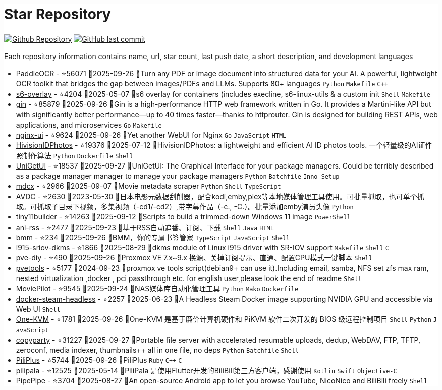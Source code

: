 # Star Repository

[![Github Repository](https://img.shields.io/badge/github-star--repository-blue)](https://github.com/gududege/star-repository)
[![GitHub last commit](https://img.shields.io/github/last-commit/gududege/star-repository)](https://img.shields.io/github/last-commit/gududege/star-repository)

Each repository information contains name, url, star count, last push date, a short description, and development languages

- [PaddleOCR](https://github.com/PaddlePaddle/PaddleOCR "PaddlePaddle/PaddleOCR") - ⭐56071 📅2025-09-26 📖Turn any PDF or image document into structured data for your AI. A powerful, lightweight OCR toolkit that bridges the gap between images/PDFs and LLMs. Supports 80+ languages `Python` `Makefile` `C++`
- [s6-overlay](https://github.com/just-containers/s6-overlay "just-containers/s6-overlay") - ⭐4204 📅2025-05-07 📖s6 overlay for containers (includes execline, s6-linux-utils & a custom init `Shell` `Makefile`
- [gin](https://github.com/gin-gonic/gin "gin-gonic/gin") - ⭐85879 📅2025-09-26 📖Gin is a high-performance HTTP web framework written in Go. It provides a Martini-like API but with significantly better performance—up to 40 times faster—thanks to httprouter. Gin is designed for building REST APIs, web applications, and microservices `Go` `Makefile`
- [nginx-ui](https://github.com/0xJacky/nginx-ui "0xJacky/nginx-ui") - ⭐9624 📅2025-09-26 📖Yet another WebUI for Nginx `Go` `JavaScript` `HTML`
- [HivisionIDPhotos](https://github.com/Zeyi-Lin/HivisionIDPhotos "Zeyi-Lin/HivisionIDPhotos") - ⭐19376 📅2025-07-12 📖HivisionIDPhotos: a lightweight and efficient AI ID photos tools. 一个轻量级的AI证件照制作算法 `Python` `Dockerfile` `Shell`
- [UniGetUI](https://github.com/marticliment/UniGetUI "marticliment/UniGetUI") - ⭐18537 📅2025-09-27 📖UniGetUI: The Graphical Interface for your package managers. Could be terribly described as a package manager manager to manage your package managers `Python` `Batchfile` `Inno Setup`
- [mdcx](https://github.com/sqzw-x/mdcx "sqzw-x/mdcx") - ⭐2966 📅2025-09-07 📖Movie metadata scraper `Python` `Shell` `TypeScript`
- [AVDC](https://github.com/moyy996/AVDC "moyy996/AVDC") - ⭐2630 📅2023-05-30 📖日本电影元数据刮削器，配合kodi,emby,plex等本地媒体管理工具使用。可批量抓取，也可单个抓取。可抓取子目录下视频，多集视频（-cd1/-cd2）,带字幕作品（-c., -C.）。批量添加emby演员头像 `Python`
- [tiny11builder](https://github.com/ntdevlabs/tiny11builder "ntdevlabs/tiny11builder") - ⭐14263 📅2025-09-12 📖Scripts to build a trimmed-down Windows 11 image `PowerShell`
- [ani-rss](https://github.com/wushuo894/ani-rss "wushuo894/ani-rss") - ⭐2477 📅2025-09-23 📖基于RSS自动追番、订阅、下载 `Shell` `Java` `HTML`
- [bmm](https://github.com/Y80/bmm "Y80/bmm") - ⭐234 📅2025-09-26 📖BMM，你的专属书签管家 `TypeScript` `JavaScript` `Shell`
- [i915-sriov-dkms](https://github.com/strongtz/i915-sriov-dkms "strongtz/i915-sriov-dkms") - ⭐1866 📅2025-08-29 📖dkms module of Linux i915 driver with SR-IOV support `Makefile` `Shell` `C`
- [pve-diy](https://github.com/xiangfeidexiaohuo/pve-diy "xiangfeidexiaohuo/pve-diy") - ⭐490 📅2025-09-26 📖Proxmox VE 7.x~9.x 换源、关掉订阅提示、直通、配置CPU模式一键脚本 `Shell`
- [pvetools](https://github.com/ivanhao/pvetools "ivanhao/pvetools") - ⭐5177 📅2024-09-23 📖proxmox ve tools script(debian9+ can use it).Including email, samba, NFS set zfs max ram, nested virtualization ,docker , pci passthrough etc. for english user,please look the end of readme `Shell`
- [MoviePilot](https://github.com/jxxghp/MoviePilot "jxxghp/MoviePilot") - ⭐9545 📅2025-09-24 📖NAS媒体库自动化管理工具 `Python` `Mako` `Dockerfile`
- [docker-steam-headless](https://github.com/Steam-Headless/docker-steam-headless "Steam-Headless/docker-steam-headless") - ⭐2257 📅2025-06-23 📖A Headless Steam Docker image supporting NVIDIA GPU and accessible via Web UI `Shell`
- [One-KVM](https://github.com/mofeng-git/One-KVM "mofeng-git/One-KVM") - ⭐1781 📅2025-09-26 📖One-KVM 是基于廉价计算机硬件和 PiKVM 软件二次开发的 BIOS 级远程控制项目 `Shell` `Python` `JavaScript`
- [copyparty](https://github.com/9001/copyparty "9001/copyparty") - ⭐31227 📅2025-09-27 📖Portable file server with accelerated resumable uploads, dedup, WebDAV, FTP, TFTP, zeroconf, media indexer, thumbnails++ all in one file, no deps `Python` `Batchfile` `Shell`
- [PiliPlus](https://github.com/bggRGjQaUbCoE/PiliPlus "bggRGjQaUbCoE/PiliPlus") - ⭐5744 📅2025-09-26 📖PiliPlus `Ruby` `C++` `C`
- [pilipala](https://github.com/guozhigq/pilipala "guozhigq/pilipala") - ⭐12525 📅2025-05-14 📖PiliPala 是使用Flutter开发的BiliBili第三方客户端，感谢使用 `Kotlin` `Swift` `Objective-C`
- [PipePipe](https://github.com/InfinityLoop1308/PipePipe "InfinityLoop1308/PipePipe") - ⭐3704 📅2025-08-27 📖An open-source Android app to let you browse YouTube, NicoNico and BiliBili freely `Shell`
